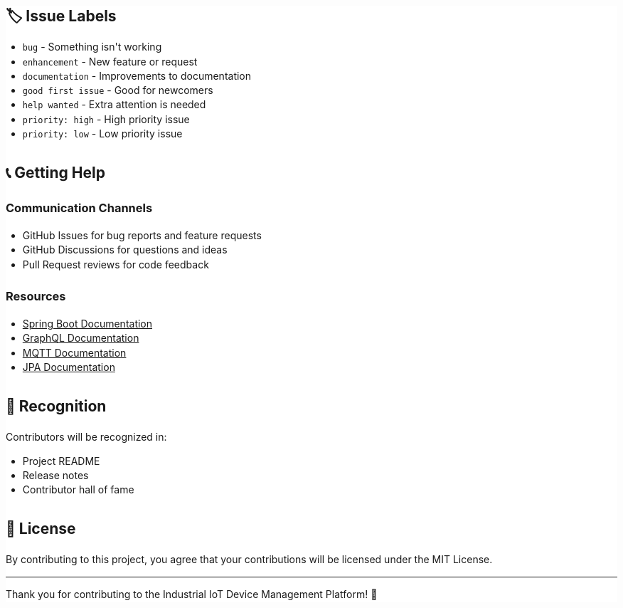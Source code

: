 ```markdown
```

## 🏷️ Issue Labels

- `bug` - Something isn't working
- `enhancement` - New feature or request
- `documentation` - Improvements to documentation
- `good first issue` - Good for newcomers
- `help wanted` - Extra attention is needed
- `priority: high` - High priority issue
- `priority: low` - Low priority issue

## 📞 Getting Help

### Communication Channels
- GitHub Issues for bug reports and feature requests
- GitHub Discussions for questions and ideas
- Pull Request reviews for code feedback

### Resources
- [Spring Boot Documentation](https://spring.io/projects/spring-boot)
- [GraphQL Documentation](https://graphql.org/)
- [MQTT Documentation](https://mqtt.org/)
- [JPA Documentation](https://docs.oracle.com/javaee/6/tutorial/doc/bnbpz.html)

## 🙏 Recognition

Contributors will be recognized in:
- Project README
- Release notes
- Contributor hall of fame

## 📄 License

By contributing to this project, you agree that your contributions will be licensed under the MIT License.

---

Thank you for contributing to the Industrial IoT Device Management Platform! 🚀
